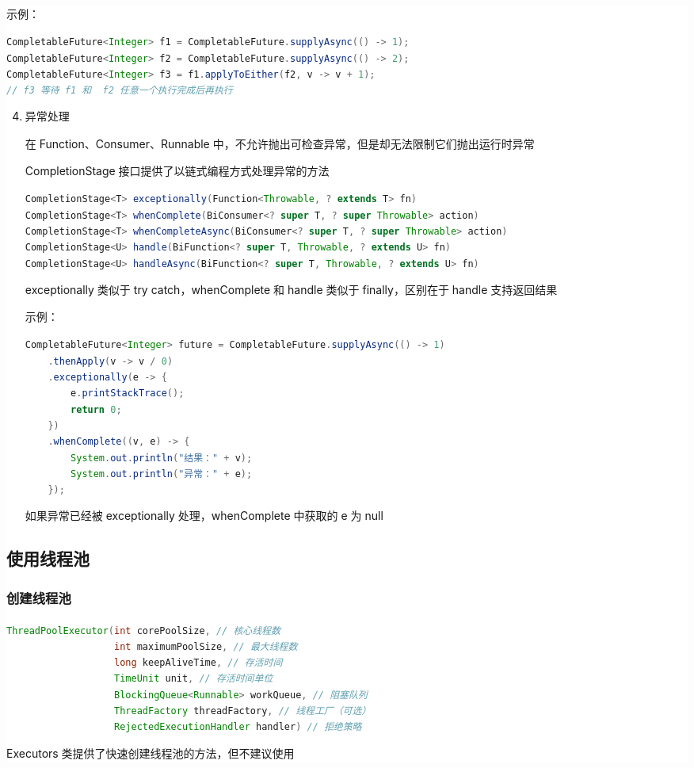    示例：

   ```java
   CompletableFuture<Integer> f1 = CompletableFuture.supplyAsync(() -> 1);
   CompletableFuture<Integer> f2 = CompletableFuture.supplyAsync(() -> 2);
   CompletableFuture<Integer> f3 = f1.applyToEither(f2, v -> v + 1);
   // f3 等待 f1 和  f2 任意一个执行完成后再执行
   ```

4. 异常处理

   在 Function、Consumer、Runnable 中，不允许抛出可检查异常，但是却无法限制它们抛出运行时异常
   
   CompletionStage 接口提供了以链式编程方式处理异常的方法
   
   ```java
   CompletionStage<T> exceptionally(Function<Throwable, ? extends T> fn)
   CompletionStage<T> whenComplete(BiConsumer<? super T, ? super Throwable> action)
   CompletionStage<T> whenCompleteAsync(BiConsumer<? super T, ? super Throwable> action)
   CompletionStage<U> handle(BiFunction<? super T, Throwable, ? extends U> fn)
   CompletionStage<U> handleAsync(BiFunction<? super T, Throwable, ? extends U> fn)
   ```
   
   exceptionally 类似于 try catch，whenComplete 和 handle 类似于 finally，区别在于 handle 支持返回结果
   
   示例：
   
   ```java
   CompletableFuture<Integer> future = CompletableFuture.supplyAsync(() -> 1)
       .thenApply(v -> v / 0)
       .exceptionally(e -> {
           e.printStackTrace();
           return 0;
       })
       .whenComplete((v, e) -> {
           System.out.println("结果：" + v);
           System.out.println("异常：" + e);
       });
   ```
   
   如果异常已经被 exceptionally 处理，whenComplete 中获取的 e 为 null

## 使用线程池

### 创建线程池

```java
ThreadPoolExecutor(int corePoolSize, // 核心线程数
                   int maximumPoolSize, // 最大线程数
                   long keepAliveTime, // 存活时间
                   TimeUnit unit, // 存活时间单位
                   BlockingQueue<Runnable> workQueue, // 阻塞队列
                   ThreadFactory threadFactory, // 线程工厂（可选）
                   RejectedExecutionHandler handler) // 拒绝策略
```

Executors 类提供了快速创建线程池的方法，但不建议使用
